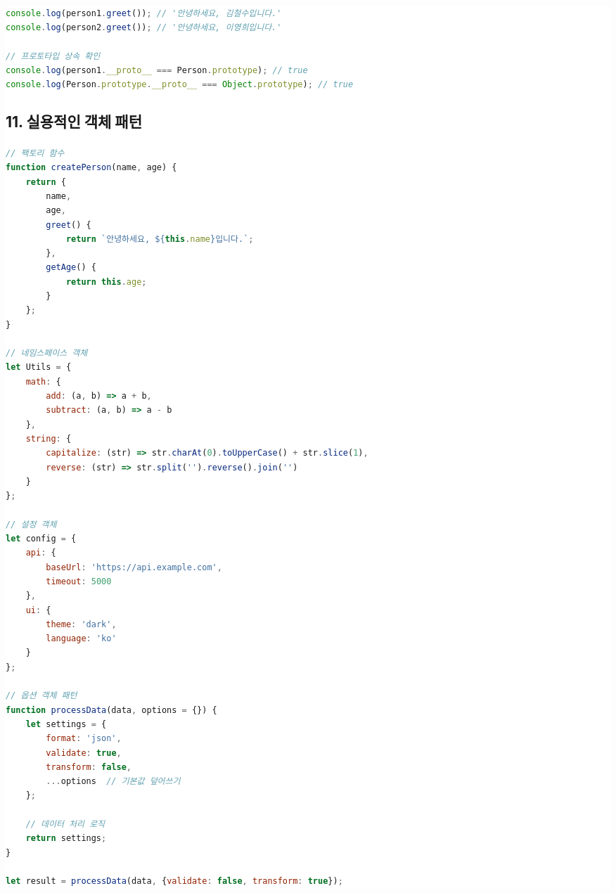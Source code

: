 ```javascript
console.log(person1.greet()); // '안녕하세요, 김철수입니다.'
console.log(person2.greet()); // '안녕하세요, 이영희입니다.'

// 프로토타입 상속 확인
console.log(person1.__proto__ === Person.prototype); // true
console.log(Person.prototype.__proto__ === Object.prototype); // true
```

## 11. 실용적인 객체 패턴

```javascript
// 팩토리 함수
function createPerson(name, age) {
    return {
        name,
        age,
        greet() {
            return `안녕하세요, ${this.name}입니다.`;
        },
        getAge() {
            return this.age;
        }
    };
}

// 네임스페이스 객체
let Utils = {
    math: {
        add: (a, b) => a + b,
        subtract: (a, b) => a - b
    },
    string: {
        capitalize: (str) => str.charAt(0).toUpperCase() + str.slice(1),
        reverse: (str) => str.split('').reverse().join('')
    }
};

// 설정 객체
let config = {
    api: {
        baseUrl: 'https://api.example.com',
        timeout: 5000
    },
    ui: {
        theme: 'dark',
        language: 'ko'
    }
};

// 옵션 객체 패턴
function processData(data, options = {}) {
    let settings = {
        format: 'json',
        validate: true,
        transform: false,
        ...options  // 기본값 덮어쓰기
    };
    
    // 데이터 처리 로직
    return settings;
}

let result = processData(data, {validate: false, transform: true});
```